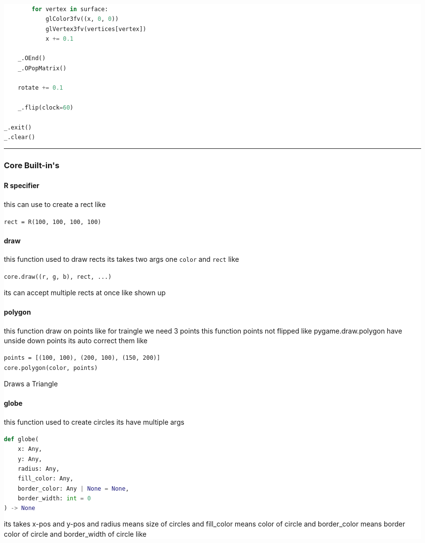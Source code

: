 ```python
        for vertex in surface:
            glColor3fv((x, 0, 0))
            glVertex3fv(vertices[vertex])
            x += 0.1
    
    _.OEnd()
    _.OPopMatrix()

    rotate += 0.1

    _.flip(clock=60)

_.exit()
_.clear()
```

---

### Core Built-in's

#### R specifier

this can use to create a rect like 
```
rect = R(100, 100, 100, 100)
```

#### draw 

this function used to draw rects its takes two args one `color` and `rect` like
```
core.draw((r, g, b), rect, ...)
```
its can accept multiple rects at once like shown up

#### polygon

this function draw on points like for traingle we need 3 points 
this function points not flipped like pygame.draw.polygon have unside down points
its auto correct them like 
```
points = [(100, 100), (200, 100), (150, 200)]
core.polygon(color, points)
```
Draws a Triangle

#### globe

this function used to create circles its have multiple args 
```python
def globe(
    x: Any,
    y: Any,
    radius: Any,
    fill_color: Any,
    border_color: Any | None = None,
    border_width: int = 0
) -> None
```
its takes x-pos and y-pos and radius means size of circles and fill_color means color of circle 
and border_color means border color of circle 
and border_width of circle like
